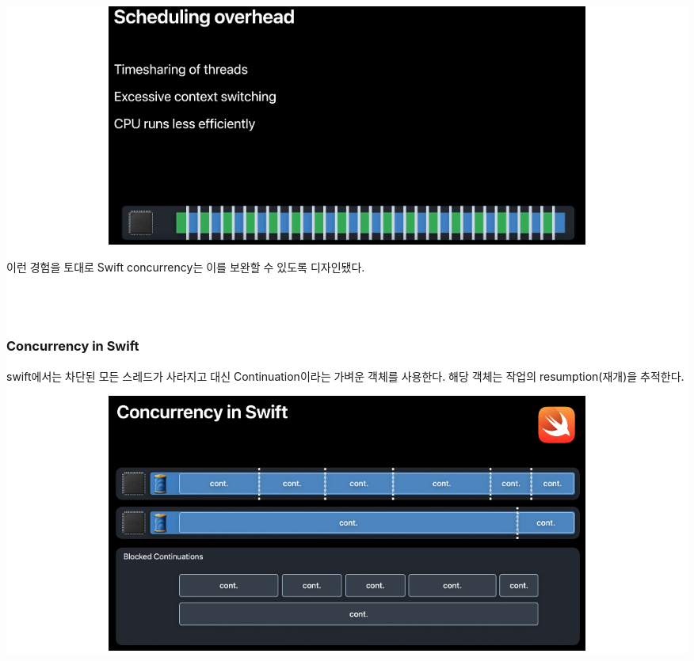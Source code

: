 <p align="center"><img src="./images/scheduling-overhead.png" text-align="center" width="70%"></p>   


이런 경험을 토대로 Swift concurrency는 이를 보완할 수 있도록 디자인됐다.

<br>
<br>

### Concurrency in Swift
swift에서는 차단된 모든 스레드가 사라지고 대신 Continuation이라는 가벼운 객체를 사용한다. 해당 객체는 작업의 resumption(재개)을 추적한다.

<p align="center"><img src="./images/concurrency-in-swift.png" text-align="center" width="70%"></p>   
